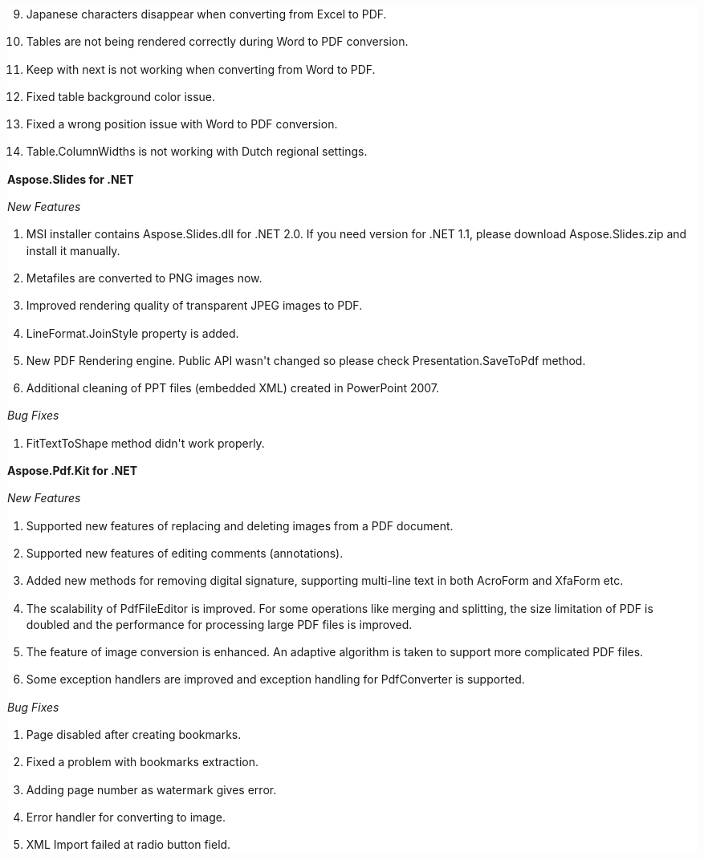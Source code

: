 9. Japanese characters disappear when converting from Excel to PDF.

10. Tables are not being rendered correctly during Word to PDF conversion.

11. Keep with next is not working when converting from Word to PDF.

12. Fixed table background color issue.

13. Fixed a wrong position issue with Word to PDF conversion.

14. Table.ColumnWidths is not working with Dutch regional settings.

**Aspose.Slides for .NET**

_New Features_

1. MSI installer contains Aspose.Slides.dll for .NET 2.0. If you need version for .NET 1.1, please download Aspose.Slides.zip and install it manually.

2. Metafiles are converted to PNG images now.

3. Improved rendering quality of transparent JPEG images to PDF.

4. LineFormat.JoinStyle property is added.

5. New PDF Rendering engine. Public API wasn't changed so please check Presentation.SaveToPdf method.

6. Additional cleaning of PPT files (embedded XML) created in PowerPoint 2007.

_Bug Fixes_

1. FitTextToShape method didn't work properly.

**Aspose.Pdf.Kit for .NET**

_New Features_

1. Supported new features of replacing and deleting images from a PDF document.

2. Supported new features of editing comments (annotations).

3. Added new methods for removing digital signature, supporting multi-line text in both AcroForm and XfaForm etc.

4. The scalability of PdfFileEditor is improved. For some operations like merging and splitting, the size limitation of PDF is doubled and the performance for processing large PDF files is improved.

5. The feature of image conversion is enhanced. An adaptive algorithm is taken to support more complicated PDF files.

6. Some exception handlers are improved and exception handling for PdfConverter is supported.

_Bug Fixes_

1. Page disabled after creating bookmarks.

2. Fixed a problem with bookmarks extraction.

3. Adding page number as watermark gives error.

4. Error handler for converting to image.

5. XML Import failed at radio button field.
